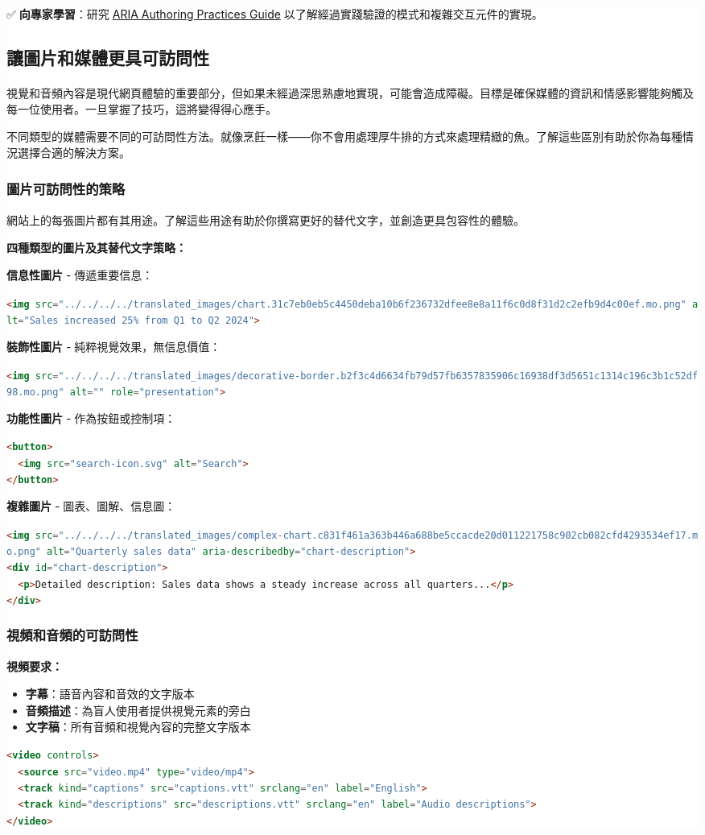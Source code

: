 ✅ **向專家學習**：研究 [ARIA Authoring Practices Guide](https://w3c.github.io/aria-practices/) 以了解經過實踐驗證的模式和複雜交互元件的實現。

## 讓圖片和媒體更具可訪問性

視覺和音頻內容是現代網頁體驗的重要部分，但如果未經過深思熟慮地實現，可能會造成障礙。目標是確保媒體的資訊和情感影響能夠觸及每一位使用者。一旦掌握了技巧，這將變得得心應手。

不同類型的媒體需要不同的可訪問性方法。就像烹飪一樣——你不會用處理厚牛排的方式來處理精緻的魚。了解這些區別有助於你為每種情況選擇合適的解決方案。

### 圖片可訪問性的策略

網站上的每張圖片都有其用途。了解這些用途有助於你撰寫更好的替代文字，並創造更具包容性的體驗。

**四種類型的圖片及其替代文字策略：**

**信息性圖片** - 傳遞重要信息：
```html
<img src="../../../../translated_images/chart.31c7eb0eb5c4450deba10b6f236732dfee8e8a11f6c0d8f31d2c2efb9d4c00ef.mo.png" alt="Sales increased 25% from Q1 to Q2 2024">
```

**裝飾性圖片** - 純粹視覺效果，無信息價值：
```html
<img src="../../../../translated_images/decorative-border.b2f3c4d6634fb79d57fb6357835906c16938df3d5651c1314c196c3b1c52df98.mo.png" alt="" role="presentation">
```

**功能性圖片** - 作為按鈕或控制項：
```html
<button>
  <img src="search-icon.svg" alt="Search">
</button>
```

**複雜圖片** - 圖表、圖解、信息圖：
```html
<img src="../../../../translated_images/complex-chart.c831f461a363b446a688be5ccacde20d011221758c902cb082cfd4293534ef17.mo.png" alt="Quarterly sales data" aria-describedby="chart-description">
<div id="chart-description">
  <p>Detailed description: Sales data shows a steady increase across all quarters...</p>
</div>
```

### 視頻和音頻的可訪問性

**視頻要求：**
- **字幕**：語音內容和音效的文字版本
- **音頻描述**：為盲人使用者提供視覺元素的旁白
- **文字稿**：所有音頻和視覺內容的完整文字版本

```html
<video controls>
  <source src="video.mp4" type="video/mp4">
  <track kind="captions" src="captions.vtt" srclang="en" label="English">
  <track kind="descriptions" src="descriptions.vtt" srclang="en" label="Audio descriptions">
</video>
```
